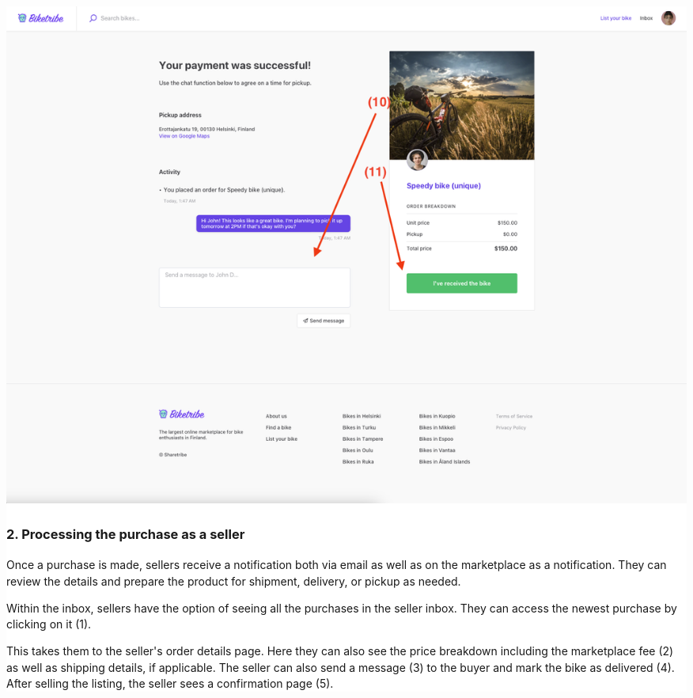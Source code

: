 ![Buyer success](./19-buyer-booking-success.png)

</extrainfo>

### 2. Processing the purchase as a seller

Once a purchase is made, sellers receive a notification both via email
as well as on the marketplace as a notification. They can review the
details and prepare the product for shipment, delivery, or pickup as
needed.

Within the inbox, sellers have the option of seeing all the purchases in
the seller inbox. They can access the newest purchase by clicking on it
(1).

This takes them to the seller's order details page. Here they can also
see the price breakdown including the marketplace fee (2) as well as
shipping details, if applicable. The seller can also send a message (3)
to the buyer and mark the bike as delivered (4). After selling the
listing, the seller sees a confirmation page (5).
